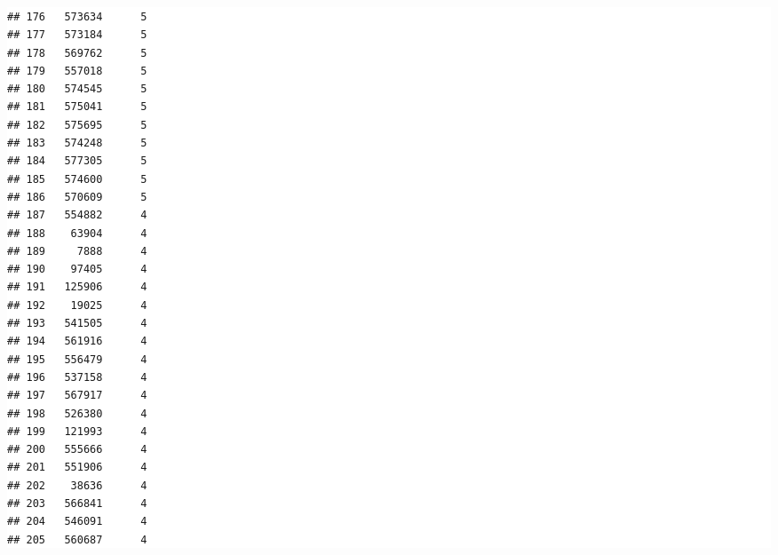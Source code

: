     ## 176   573634      5
    ## 177   573184      5
    ## 178   569762      5
    ## 179   557018      5
    ## 180   574545      5
    ## 181   575041      5
    ## 182   575695      5
    ## 183   574248      5
    ## 184   577305      5
    ## 185   574600      5
    ## 186   570609      5
    ## 187   554882      4
    ## 188    63904      4
    ## 189     7888      4
    ## 190    97405      4
    ## 191   125906      4
    ## 192    19025      4
    ## 193   541505      4
    ## 194   561916      4
    ## 195   556479      4
    ## 196   537158      4
    ## 197   567917      4
    ## 198   526380      4
    ## 199   121993      4
    ## 200   555666      4
    ## 201   551906      4
    ## 202    38636      4
    ## 203   566841      4
    ## 204   546091      4
    ## 205   560687      4